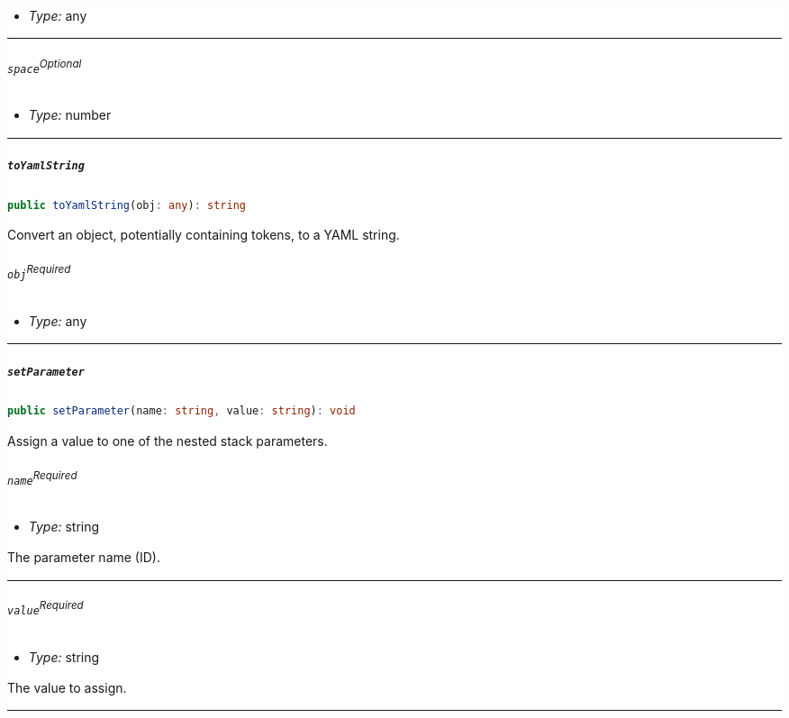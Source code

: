 - *Type:* any

---

###### `space`<sup>Optional</sup> <a name="space" id="@smallcase/cdk-vpc-module.VpcEndpointServiceNestedStack.toJsonString.parameter.space"></a>

- *Type:* number

---

##### `toYamlString` <a name="toYamlString" id="@smallcase/cdk-vpc-module.VpcEndpointServiceNestedStack.toYamlString"></a>

```typescript
public toYamlString(obj: any): string
```

Convert an object, potentially containing tokens, to a YAML string.

###### `obj`<sup>Required</sup> <a name="obj" id="@smallcase/cdk-vpc-module.VpcEndpointServiceNestedStack.toYamlString.parameter.obj"></a>

- *Type:* any

---

##### `setParameter` <a name="setParameter" id="@smallcase/cdk-vpc-module.VpcEndpointServiceNestedStack.setParameter"></a>

```typescript
public setParameter(name: string, value: string): void
```

Assign a value to one of the nested stack parameters.

###### `name`<sup>Required</sup> <a name="name" id="@smallcase/cdk-vpc-module.VpcEndpointServiceNestedStack.setParameter.parameter.name"></a>

- *Type:* string

The parameter name (ID).

---

###### `value`<sup>Required</sup> <a name="value" id="@smallcase/cdk-vpc-module.VpcEndpointServiceNestedStack.setParameter.parameter.value"></a>

- *Type:* string

The value to assign.

---
